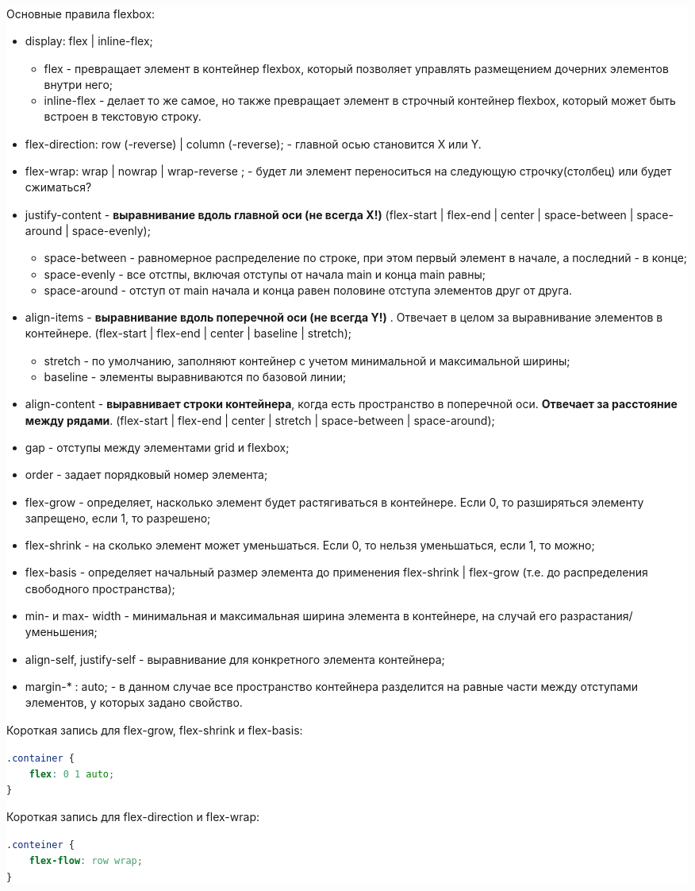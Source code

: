 Основные правила flexbox:

* display: flex | inline-flex; 
    * flex - превращает элемент в контейнер flexbox, который позволяет управлять размещением дочерних элементов внутри него;
    * inline-flex - делает то же самое, но также превращает элемент в строчный контейнер flexbox, который может быть встроен в текстовую строку.

* flex-direction: row (-reverse) | column (-reverse); - главной осью становится X или Y.

* flex-wrap: wrap | nowrap | wrap-reverse ; - будет ли элемент переноситься на следующую строчку(столбец) или будет сжиматься? 

* justify-content - **выравнивание вдоль главной оси (не всегда X!)** (flex-start  | flex-end | center | space-between | space-around | space-evenly);
    * space-between - равномерное распределение по строке, при этом первый элемент в начале, а последний - в конце;
    * space-evenly - все отстпы, включая отступы от начала main и конца main равны;
    * space-around - отступ от main начала и конца равен половине отступа элементов друг от друга.

* align-items - **выравнивание вдоль поперечной оси (не всегда Y!)** . Отвечает в целом за выравнивание элементов в контейнере. (flex-start | flex-end | center | baseline | stretch);
    * stretch - по умолчанию, заполняют контейнер с учетом минимальной и максимальной ширины;
    * baseline - элементы выравниваются по базовой линии;

* align-content - **выравнивает строки контейнера**, когда есть пространство в поперечной оси. **Отвечает за расстояние между рядами**. (flex-start | flex-end | center | stretch | space-between | space-around);

* gap - отступы между элементами grid и flexbox;

* order - задает порядковый номер элемента;

* flex-grow - определяет, насколько элемент будет растягиваться в контейнере. Если 0, то разширяться элементу запрещено, если 1, то разрешено;

* flex-shrink - на сколько элемент может уменьшаться. Если 0, то нельзя уменьшаться, если 1, то можно;

* flex-basis - определяет начальный размер элемента до применения flex-shrink | flex-grow (т.е. до распределения свободного пространства);

* min- и max- width - минимальная и максимальная ширина элемента в контейнере, на случай его разрастания/уменьшения;

* align-self, justify-self - выравнивание для конкретного элемента контейнера;

* margin-* : auto; - в данном случае все пространство контейнера разделится на равные части между отступами элементов, у которых задано свойство.

Короткая запись для flex-grow, flex-shrink и flex-basis:
```css
.container {
    flex: 0 1 auto;
}
```

Короткая запись для flex-direction и flex-wrap:
```css
.conteiner {
    flex-flow: row wrap;
}
```
